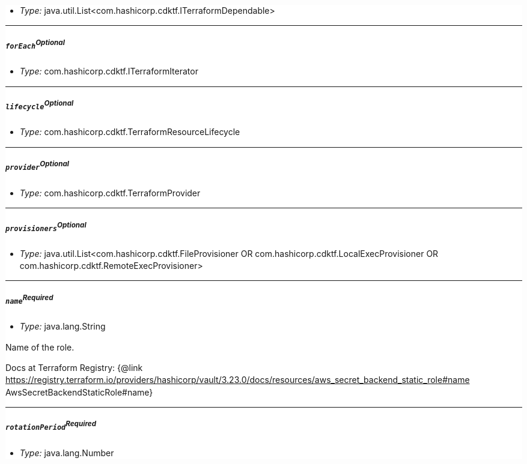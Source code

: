 - *Type:* java.util.List<com.hashicorp.cdktf.ITerraformDependable>

---

##### `forEach`<sup>Optional</sup> <a name="forEach" id="@cdktf/provider-vault.awsSecretBackendStaticRole.AwsSecretBackendStaticRole.Initializer.parameter.forEach"></a>

- *Type:* com.hashicorp.cdktf.ITerraformIterator

---

##### `lifecycle`<sup>Optional</sup> <a name="lifecycle" id="@cdktf/provider-vault.awsSecretBackendStaticRole.AwsSecretBackendStaticRole.Initializer.parameter.lifecycle"></a>

- *Type:* com.hashicorp.cdktf.TerraformResourceLifecycle

---

##### `provider`<sup>Optional</sup> <a name="provider" id="@cdktf/provider-vault.awsSecretBackendStaticRole.AwsSecretBackendStaticRole.Initializer.parameter.provider"></a>

- *Type:* com.hashicorp.cdktf.TerraformProvider

---

##### `provisioners`<sup>Optional</sup> <a name="provisioners" id="@cdktf/provider-vault.awsSecretBackendStaticRole.AwsSecretBackendStaticRole.Initializer.parameter.provisioners"></a>

- *Type:* java.util.List<com.hashicorp.cdktf.FileProvisioner OR com.hashicorp.cdktf.LocalExecProvisioner OR com.hashicorp.cdktf.RemoteExecProvisioner>

---

##### `name`<sup>Required</sup> <a name="name" id="@cdktf/provider-vault.awsSecretBackendStaticRole.AwsSecretBackendStaticRole.Initializer.parameter.name"></a>

- *Type:* java.lang.String

Name of the role.

Docs at Terraform Registry: {@link https://registry.terraform.io/providers/hashicorp/vault/3.23.0/docs/resources/aws_secret_backend_static_role#name AwsSecretBackendStaticRole#name}

---

##### `rotationPeriod`<sup>Required</sup> <a name="rotationPeriod" id="@cdktf/provider-vault.awsSecretBackendStaticRole.AwsSecretBackendStaticRole.Initializer.parameter.rotationPeriod"></a>

- *Type:* java.lang.Number
